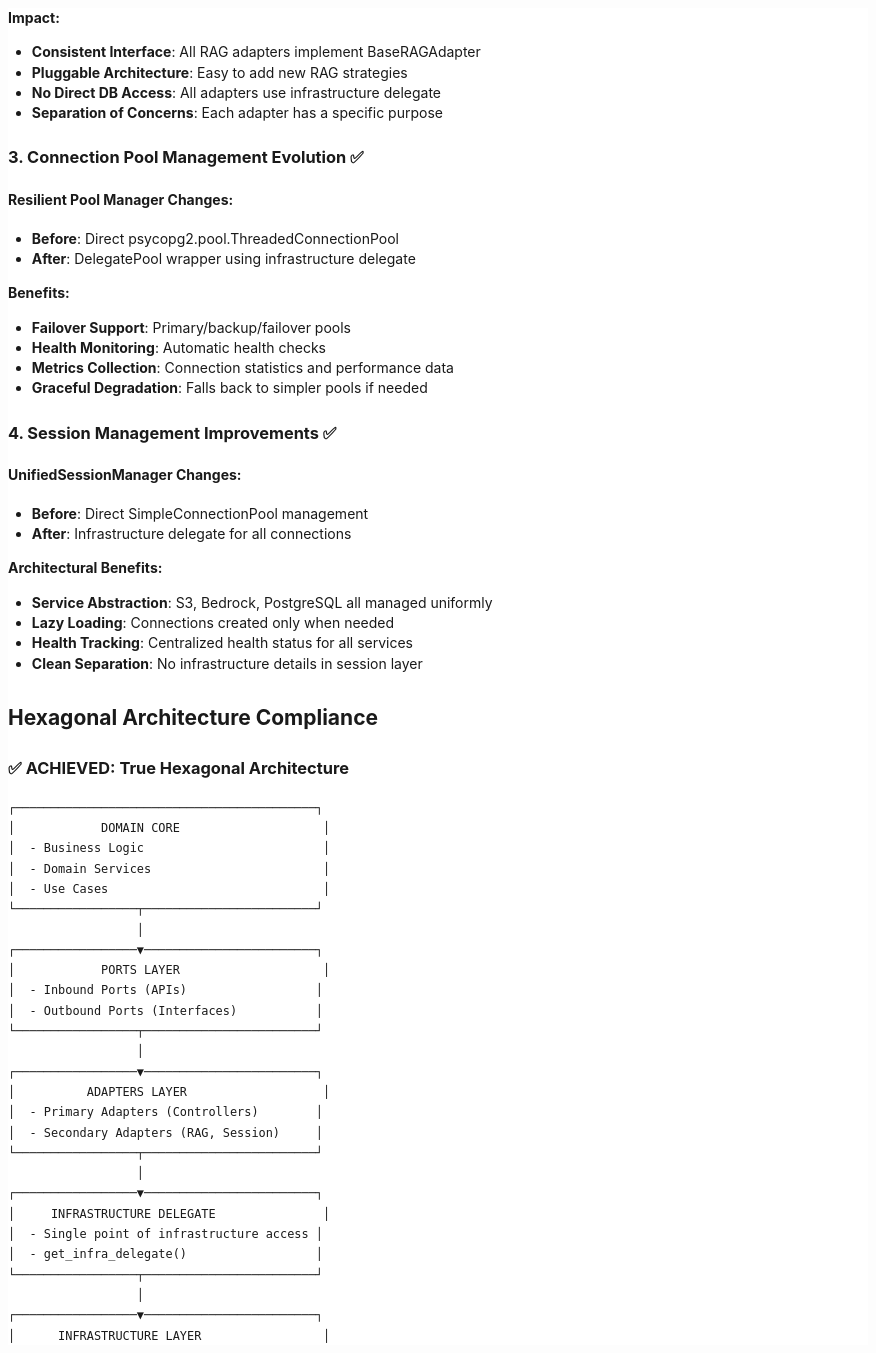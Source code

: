 ```
```

**Impact:**
- **Consistent Interface**: All RAG adapters implement BaseRAGAdapter
- **Pluggable Architecture**: Easy to add new RAG strategies
- **No Direct DB Access**: All adapters use infrastructure delegate
- **Separation of Concerns**: Each adapter has a specific purpose

### 3. Connection Pool Management Evolution ✅

#### Resilient Pool Manager Changes:
- **Before**: Direct psycopg2.pool.ThreadedConnectionPool
- **After**: DelegatePool wrapper using infrastructure delegate

**Benefits:**
- **Failover Support**: Primary/backup/failover pools
- **Health Monitoring**: Automatic health checks
- **Metrics Collection**: Connection statistics and performance data
- **Graceful Degradation**: Falls back to simpler pools if needed

### 4. Session Management Improvements ✅

#### UnifiedSessionManager Changes:
- **Before**: Direct SimpleConnectionPool management
- **After**: Infrastructure delegate for all connections

**Architectural Benefits:**
- **Service Abstraction**: S3, Bedrock, PostgreSQL all managed uniformly
- **Lazy Loading**: Connections created only when needed
- **Health Tracking**: Centralized health status for all services
- **Clean Separation**: No infrastructure details in session layer

## Hexagonal Architecture Compliance

### ✅ ACHIEVED: True Hexagonal Architecture

```
┌──────────────────────────────────────────┐
│            DOMAIN CORE                    │
│  - Business Logic                         │
│  - Domain Services                        │
│  - Use Cases                              │
└─────────────────┬────────────────────────┘
                  │
┌─────────────────▼────────────────────────┐
│            PORTS LAYER                    │
│  - Inbound Ports (APIs)                  │
│  - Outbound Ports (Interfaces)           │
└─────────────────┬────────────────────────┘
                  │
┌─────────────────▼────────────────────────┐
│          ADAPTERS LAYER                   │
│  - Primary Adapters (Controllers)        │
│  - Secondary Adapters (RAG, Session)     │
└─────────────────┬────────────────────────┘
                  │
┌─────────────────▼────────────────────────┐
│     INFRASTRUCTURE DELEGATE               │
│  - Single point of infrastructure access │
│  - get_infra_delegate()                  │
└─────────────────┬────────────────────────┘
                  │
┌─────────────────▼────────────────────────┐
│      INFRASTRUCTURE LAYER                 │
```